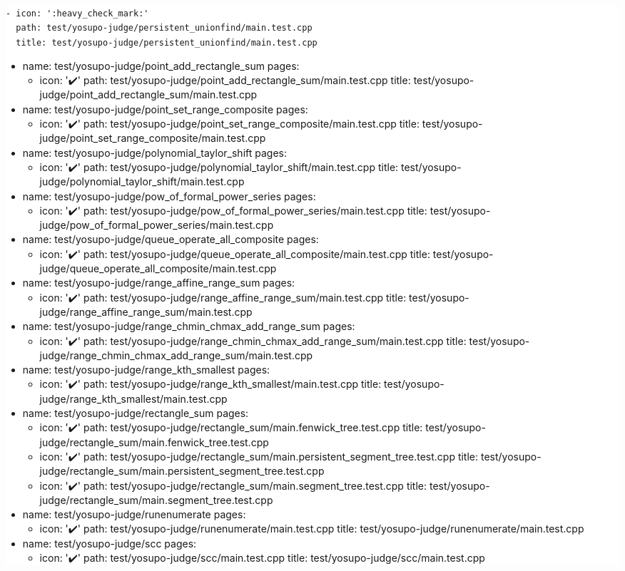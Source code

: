     - icon: ':heavy_check_mark:'
      path: test/yosupo-judge/persistent_unionfind/main.test.cpp
      title: test/yosupo-judge/persistent_unionfind/main.test.cpp
  - name: test/yosupo-judge/point_add_rectangle_sum
    pages:
    - icon: ':heavy_check_mark:'
      path: test/yosupo-judge/point_add_rectangle_sum/main.test.cpp
      title: test/yosupo-judge/point_add_rectangle_sum/main.test.cpp
  - name: test/yosupo-judge/point_set_range_composite
    pages:
    - icon: ':heavy_check_mark:'
      path: test/yosupo-judge/point_set_range_composite/main.test.cpp
      title: test/yosupo-judge/point_set_range_composite/main.test.cpp
  - name: test/yosupo-judge/polynomial_taylor_shift
    pages:
    - icon: ':heavy_check_mark:'
      path: test/yosupo-judge/polynomial_taylor_shift/main.test.cpp
      title: test/yosupo-judge/polynomial_taylor_shift/main.test.cpp
  - name: test/yosupo-judge/pow_of_formal_power_series
    pages:
    - icon: ':heavy_check_mark:'
      path: test/yosupo-judge/pow_of_formal_power_series/main.test.cpp
      title: test/yosupo-judge/pow_of_formal_power_series/main.test.cpp
  - name: test/yosupo-judge/queue_operate_all_composite
    pages:
    - icon: ':heavy_check_mark:'
      path: test/yosupo-judge/queue_operate_all_composite/main.test.cpp
      title: test/yosupo-judge/queue_operate_all_composite/main.test.cpp
  - name: test/yosupo-judge/range_affine_range_sum
    pages:
    - icon: ':heavy_check_mark:'
      path: test/yosupo-judge/range_affine_range_sum/main.test.cpp
      title: test/yosupo-judge/range_affine_range_sum/main.test.cpp
  - name: test/yosupo-judge/range_chmin_chmax_add_range_sum
    pages:
    - icon: ':heavy_check_mark:'
      path: test/yosupo-judge/range_chmin_chmax_add_range_sum/main.test.cpp
      title: test/yosupo-judge/range_chmin_chmax_add_range_sum/main.test.cpp
  - name: test/yosupo-judge/range_kth_smallest
    pages:
    - icon: ':heavy_check_mark:'
      path: test/yosupo-judge/range_kth_smallest/main.test.cpp
      title: test/yosupo-judge/range_kth_smallest/main.test.cpp
  - name: test/yosupo-judge/rectangle_sum
    pages:
    - icon: ':heavy_check_mark:'
      path: test/yosupo-judge/rectangle_sum/main.fenwick_tree.test.cpp
      title: test/yosupo-judge/rectangle_sum/main.fenwick_tree.test.cpp
    - icon: ':heavy_check_mark:'
      path: test/yosupo-judge/rectangle_sum/main.persistent_segment_tree.test.cpp
      title: test/yosupo-judge/rectangle_sum/main.persistent_segment_tree.test.cpp
    - icon: ':heavy_check_mark:'
      path: test/yosupo-judge/rectangle_sum/main.segment_tree.test.cpp
      title: test/yosupo-judge/rectangle_sum/main.segment_tree.test.cpp
  - name: test/yosupo-judge/runenumerate
    pages:
    - icon: ':heavy_check_mark:'
      path: test/yosupo-judge/runenumerate/main.test.cpp
      title: test/yosupo-judge/runenumerate/main.test.cpp
  - name: test/yosupo-judge/scc
    pages:
    - icon: ':heavy_check_mark:'
      path: test/yosupo-judge/scc/main.test.cpp
      title: test/yosupo-judge/scc/main.test.cpp